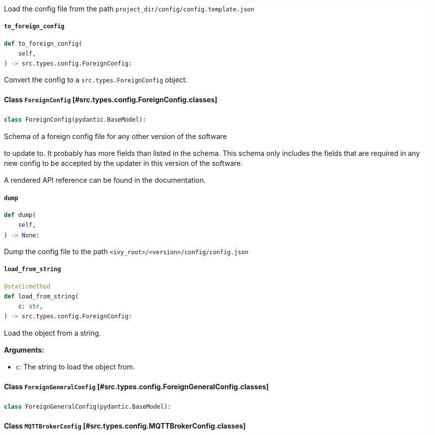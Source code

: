 Load the config file from the path `project_dir/config/config.template.json`

**`to_foreign_config`**

```python
def to_foreign_config(
    self,
) -> src.types.config.ForeignConfig:
```

Convert the config to a `src.types.ForeignConfig` object.

#### Class `ForeignConfig` [#src.types.config.ForeignConfig.classes]

```python
class ForeignConfig(pydantic.BaseModel):
```

Schema of a foreign config file for any other version of the software

to update to. It probably has more fields than listed in the schema. This
schema only includes the fields that are required in any new config to be
accepted by the updater in this version of the software.

A rendered API reference can be found in the documentation.

**`dump`**

```python
def dump(
    self,
) -> None:
```

Dump the config file to the path `<ivy_root>/<version>/config/config.json`

**`load_from_string`**

```python
@staticmethod
def load_from_string(
    c: str,
) -> src.types.config.ForeignConfig:
```

Load the object from a string.

**Arguments:**

 * `c`: The string to load the object from.

#### Class `ForeignGeneralConfig` [#src.types.config.ForeignGeneralConfig.classes]

```python
class ForeignGeneralConfig(pydantic.BaseModel):
```

#### Class `MQTTBrokerConfig` [#src.types.config.MQTTBrokerConfig.classes]

